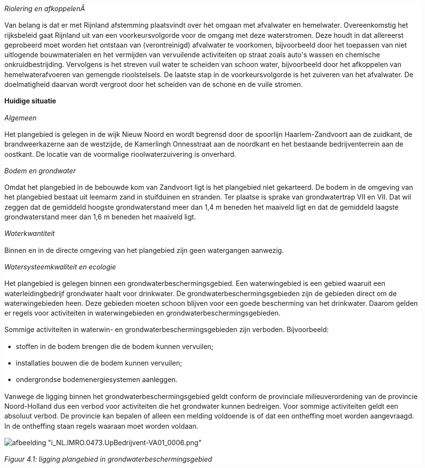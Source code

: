 *Riolering en afkoppelenÂ*

Van belang is dat er met Rijnland afstemming plaatsvindt over het omgaan met afvalwater en hemelwater. Overeenkomstig het rijksbeleid gaat Rijnland uit van een voorkeursvolgorde voor de omgang met deze waterstromen. Deze houdt in dat allereerst geprobeerd moet worden het ontstaan van (verontreinigd) afvalwater te voorkomen, bijvoorbeeld door het toepassen van niet uitlogende bouwmaterialen en het vermijden van vervuilende activiteiten op straat zoals auto's wassen en chemische onkruidbestrijding. Vervolgens is het streven vuil water te scheiden van schoon water, bijvoorbeeld door het afkoppelen van hemelwaterafvoeren van gemengde rioolstelsels. De laatste stap in de voorkeursvolgorde is het zuiveren van het afvalwater. De doelmatigheid daarvan wordt vergroot door het scheiden van de schone en de vuile stromen.

**Huidige situatie**

*Algemeen*

Het plangebied is gelegen in de wijk Nieuw Noord en wordt begrensd door de spoorlijn Haarlem\-Zandvoort aan de zuidkant, de brandweerkazerne aan de westzijde, de Kamerlingh Onnesstraat aan de noordkant en het bestaande bedrijventerrein aan de oostkant. De locatie van de voormalige rioolwaterzuivering is onverhard.

*Bodem en grondwater*

Omdat het plangebied in de bebouwde kom van Zandvoort ligt is het plangebied niet gekarteerd. De bodem in de omgeving van het plangebied bestaat uit leemarm zand in stuifduinen en stranden. Ter plaatse is sprake van grondwatertrap VII en VII. Dat wil zeggen dat de gemiddeld hoogste grondwaterstand meer dan 1,4 m beneden het maaiveld ligt en dat de gemiddeld laagste grondwaterstand meer dan 1,6 m beneden het maaiveld ligt.

*Waterkwantiteit*

Binnen en in de directe omgeving van het plangebied zijn geen watergangen aanwezig.

*Watersysteemkwaliteit en ecologie*

Het plangebied is gelegen binnen een grondwaterbeschermingsgebied. Een waterwingebied is een gebied waaruit een waterleidingbedrijf grondwater haalt voor drinkwater. De grondwaterbeschermingsgebieden zijn de gebieden direct om de waterwingebieden heen. Deze gebieden moeten schoon blijven voor een goede bescherming van het drinkwater. Daarom gelden er regels voor activiteiten in waterwingebieden en grondwaterbeschermingsgebieden.

Sommige activiteiten in waterwin\- en grondwaterbeschermingsgebieden zijn verboden. Bijvoorbeeld:

* stoffen in de bodem brengen die de bodem kunnen vervuilen;

* installaties bouwen die de bodem kunnen vervuilen;

* ondergrondse bodemenergiesystemen aanleggen.

Vanwege de ligging binnen het grondwaterbeschermingsgebied geldt conform de provinciale milieuverordening van de provincie Noord\-Holland dus een verbod voor activiteiten die het grondwater kunnen bedreigen. Voor sommige activiteiten geldt een absoluut verbod. De provincie kan bepalen of alleen een melding voldoende is of dat een ontheffing moet worden aangevraagd. In de ontheffing staan regels waaraan moet worden voldaan.

![afbeelding "i_NL.IMRO.0473.UpBedrijvent-VA01_0006.png"](i_NL.IMRO.0473.UpBedrijvent-VA01_0006.png)

*Figuur 4\.1: ligging plangebied in grondwaterbeschermingsgebied*
